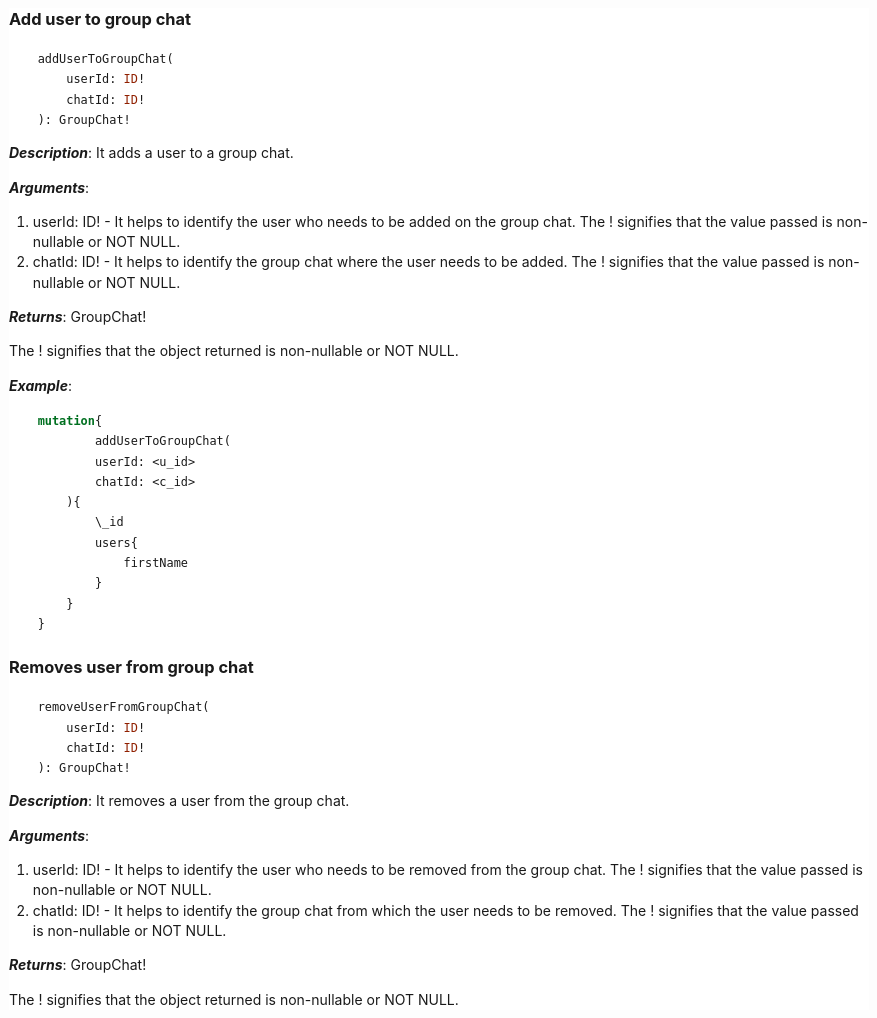 ### Add user to group chat

```graphql
    addUserToGroupChat(
        userId: ID!
        chatId: ID!
    ): GroupChat!
```

***Description***: It adds a user to a group chat.

***Arguments***:

1. userId: ID! - It helps to identify the user who needs to be added on the group chat. The ! signifies that the value passed is non-nullable or NOT NULL.
2. chatId: ID! - It helps to identify the group chat where the user needs to be added. The ! signifies that the value passed is non-nullable or NOT NULL.

***Returns***: GroupChat!

The ! signifies that the object returned is non-nullable or NOT NULL.

***Example***:
```graphql
    mutation{
            addUserToGroupChat(
            userId: <u_id>
            chatId: <c_id>
        ){
            \_id
            users{
                firstName
            }
        }
    }
```
### Removes user from group chat

```graphql
    removeUserFromGroupChat(
        userId: ID!
        chatId: ID!
    ): GroupChat!
```
***Description***: It removes a user from the group chat.

***Arguments***:

1. userId: ID! - It helps to identify the user who needs to be removed from the group chat. The ! signifies that the value passed is non-nullable or NOT NULL.
2. chatId: ID! - It helps to identify the group chat from which the user needs to be removed. The ! signifies that the value passed is non-nullable or NOT NULL.

***Returns***: GroupChat!

The ! signifies that the object returned is non-nullable or NOT NULL.
